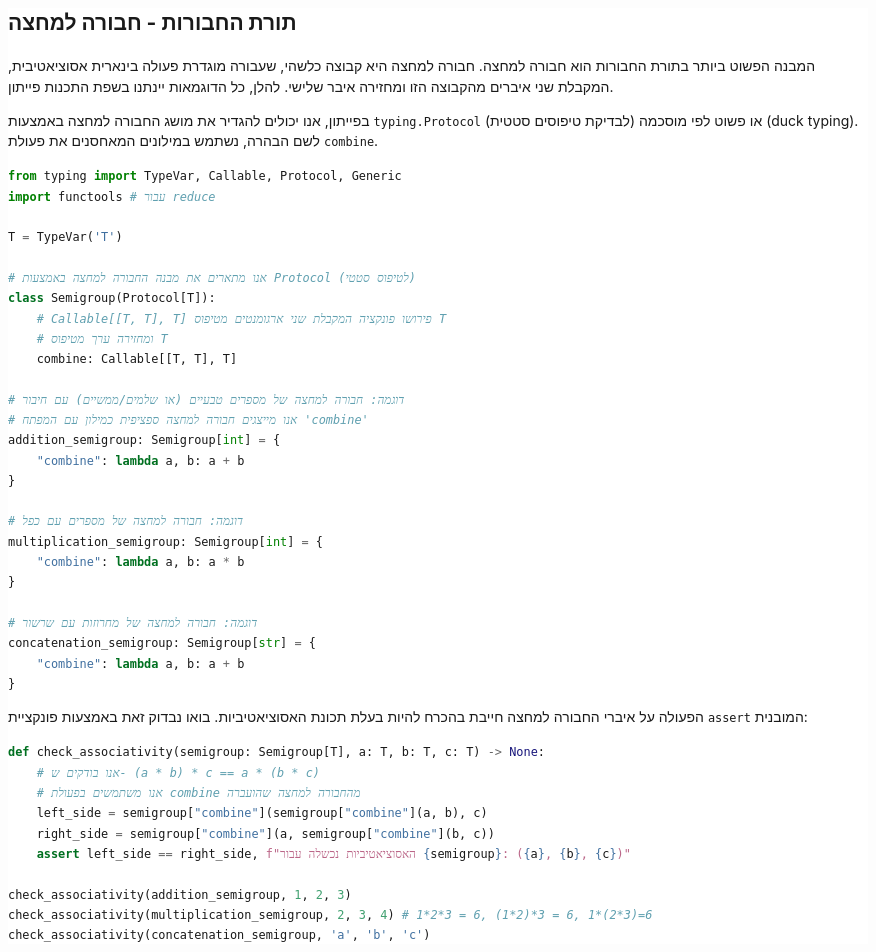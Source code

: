 ## תורת החבורות - חבורה למחצה

המבנה הפשוט ביותר בתורת החבורות הוא חבורה למחצה. חבורה למחצה היא קבוצה כלשהי, שעבורה מוגדרת פעולה בינארית אסוציאטיבית, המקבלת שני איברים מהקבוצה הזו ומחזירה איבר שלישי. להלן, כל הדוגמאות יינתנו בשפת התכנות פייתון.

בפייתון, אנו יכולים להגדיר את מושג החבורה למחצה באמצעות `typing.Protocol` (לבדיקת טיפוסים סטטית) או פשוט לפי מוסכמה (duck typing). לשם הבהרה, נשתמש במילונים המאחסנים את פעולת `combine`.

```python
from typing import TypeVar, Callable, Protocol, Generic
import functools # עבור reduce

T = TypeVar('T')

# אנו מתארים את מבנה החבורה למחצה באמצעות Protocol (לטיפוס סטטי)
class Semigroup(Protocol[T]):
    # Callable[[T, T], T] פירושו פונקציה המקבלת שני ארגומנטים מטיפוס T
    # ומחזירה ערך מטיפוס T
    combine: Callable[[T, T], T]

# דוגמה: חבורה למחצה של מספרים טבעיים (או שלמים/ממשיים) עם חיבור
# אנו מייצגים חבורה למחצה ספציפית כמילון עם המפתח 'combine'
addition_semigroup: Semigroup[int] = {
    "combine": lambda a, b: a + b
}

# דוגמה: חבורה למחצה של מספרים עם כפל
multiplication_semigroup: Semigroup[int] = {
    "combine": lambda a, b: a * b
}

# דוגמה: חבורה למחצה של מחרוזות עם שרשור
concatenation_semigroup: Semigroup[str] = {
    "combine": lambda a, b: a + b
}
```

הפעולה על איברי החבורה למחצה חייבת בהכרח להיות בעלת תכונת האסוציאטיביות. בואו נבדוק זאת באמצעות פונקציית `assert` המובנית:

```python
def check_associativity(semigroup: Semigroup[T], a: T, b: T, c: T) -> None:
    # אנו בודקים ש- (a * b) * c == a * (b * c)
    # אנו משתמשים בפעולת combine מהחבורה למחצה שהועברה
    left_side = semigroup["combine"](semigroup["combine"](a, b), c)
    right_side = semigroup["combine"](a, semigroup["combine"](b, c))
    assert left_side == right_side, f"האסוציאטיביות נכשלה עבור {semigroup}: ({a}, {b}, {c})"

check_associativity(addition_semigroup, 1, 2, 3)
check_associativity(multiplication_semigroup, 2, 3, 4) # 1*2*3 = 6, (1*2)*3 = 6, 1*(2*3)=6
check_associativity(concatenation_semigroup, 'a', 'b', 'c')
```

